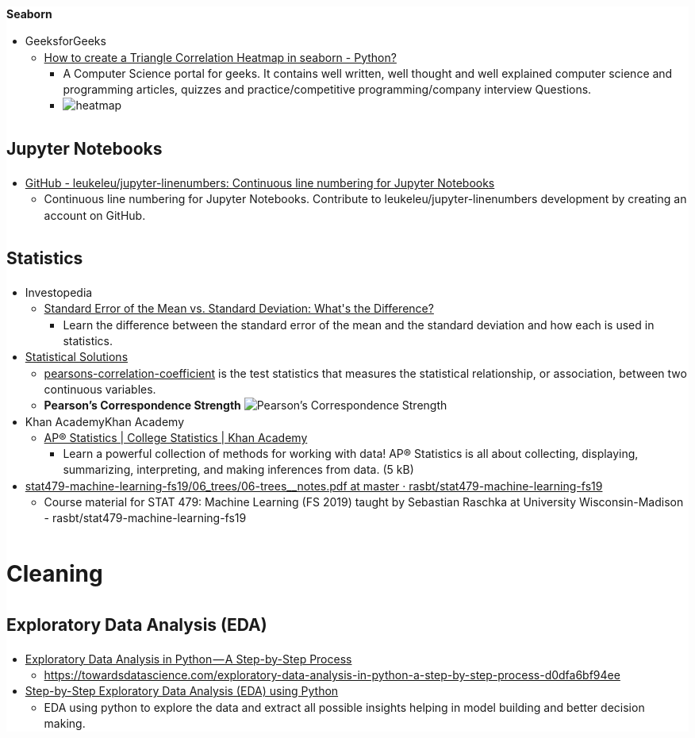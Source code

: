 **Seaborn**
- GeeksforGeeks
    - [How to create a Triangle Correlation Heatmap in seaborn - Python?](https://www.geeksforgeeks.org/how-to-create-a-triangle-correlation-heatmap-in-seaborn-python/)
      - A Computer Science portal for geeks. It contains well written, well thought and well explained computer science and programming articles, quizzes and practice/competitive programming/company interview Questions.
      - ![heatmap](https://media.geeksforgeeks.org/wp-content/uploads/20201030190640/op2.png)

## **Jupyter Notebooks**
- [GitHub - leukeleu/jupyter-linenumbers: Continuous line numbering for Jupyter Notebooks](https://github.com/leukeleu/jupyter-linenumbers) 
  - Continuous line numbering for Jupyter Notebooks. Contribute to leukeleu/jupyter-linenumbers development by creating an account on GitHub.


## **Statistics**
- Investopedia
    - [Standard Error of the Mean vs. Standard Deviation: What's the Difference?](https://www.investopedia.com/ask/answers/042415/what-difference-between-standard-error-means-and-standard-deviation.asp#:~:text=The%20standard%20error%20of%20the,be%20smaller%20than%20the%20SD) 
      - Learn the difference between the standard error of the mean and the standard deviation and how each is used in statistics.
- [Statistical Solutions](https://www.statisticssolutions.com/free-resources/directory-of-statistical-analyses/)
  - [pearsons-correlation-coefficient](https://www.statisticssolutions.com/free-resources/directory-of-statistical-analyses/pearsons-correlation-coefficient/) is the test statistics that measures the statistical relationship, or association, between two continuous variables.
  - **Pearson’s Correspondence Strength**
    ![Pearson’s Correspondence Strength](03-resources/pearsons-correspondence-strength.png)
- Khan AcademyKhan Academy
  - [AP®︎ Statistics | College Statistics | Khan Academy](https://www.khanacademy.org/math/ap-statistics)
      - Learn a powerful collection of methods for working with data! AP:registered: Statistics is all about collecting, displaying, summarizing, interpreting, and making inferences from data. (5 kB)
- [stat479-machine-learning-fs19/06_trees/06-trees__notes.pdf at master · rasbt/stat479-machine-learning-fs19](https://github.com/rasbt/stat479-machine-learning-fs19/blob/master/06_trees/06-trees__notes.pdf)
  - Course material for STAT 479: Machine Learning (FS 2019) taught by Sebastian Raschka at University Wisconsin-Madison - rasbt/stat479-machine-learning-fs19



# Cleaning

## Exploratory Data Analysis (EDA)

- [Exploratory Data Analysis in Python — A Step-by-Step Process](https://towardsdatascience.com/exploratory-data-analysis-in-python-a-step-by-step-process-d0dfa6bf94ee)
    - https://towardsdatascience.com/exploratory-data-analysis-in-python-a-step-by-step-process-d0dfa6bf94ee
- [Step-by-Step Exploratory Data Analysis (EDA) using Python](https://www.analyticsvidhya.com/blog/2022/07/step-by-step-exploratory-data-analysis-eda-using-python/)
  - EDA using python to explore the data and extract all possible insights helping in model building and better decision making.
